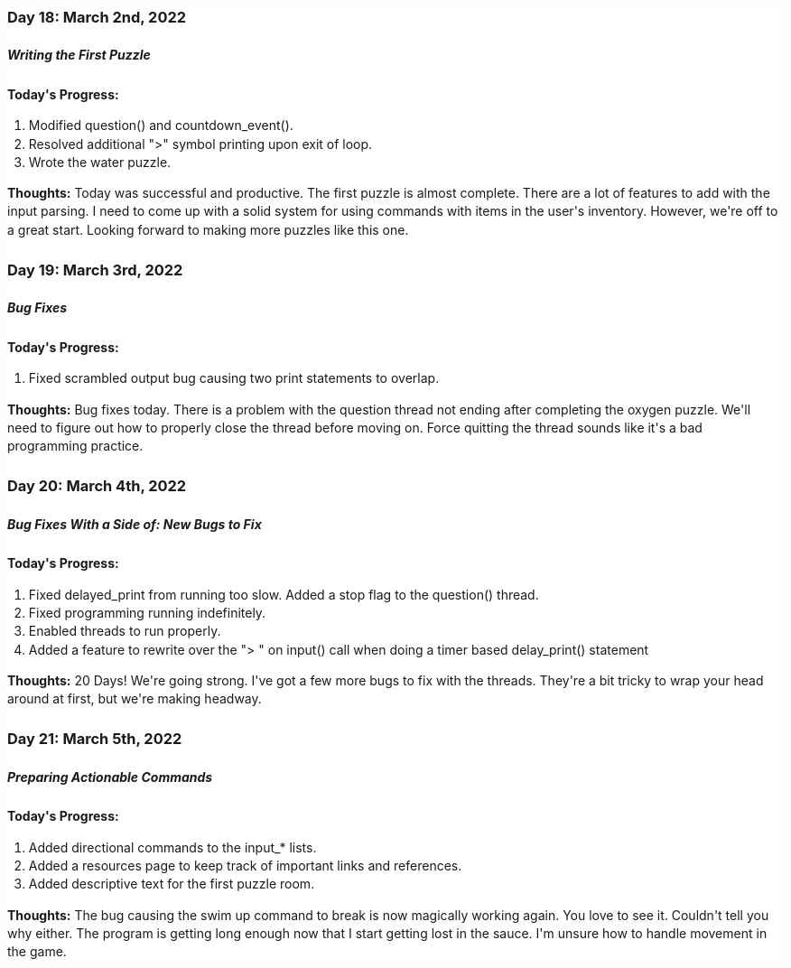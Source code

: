 ### Day 18: March 2nd, 2022
##### Writing the First Puzzle

**Today's Progress:**
1. Modified question() and countdown_event().
2. Resolved additional ">" symbol printing upon exit of loop.
3. Wrote the water puzzle.

**Thoughts:**
Today was successful and productive. The first puzzle is almost complete. There are a lot of features to add with the input parsing. I need to come up with a solid system for using commands with items in the user's inventory. However, we're off to a great start. Looking forward to making more puzzles like this one.

### Day 19: March 3rd, 2022
##### Bug Fixes

**Today's Progress:**
1. Fixed scrambled output bug causing two print statements to overlap.

**Thoughts:**
Bug fixes today. There is a problem with the question thread not ending after completing the oxygen puzzle. We'll need to figure out how to properly close the thread before moving on. Force quitting the thread sounds like it's a bad programming practice.

### Day 20: March 4th, 2022
##### Bug Fixes With a Side of: New Bugs to Fix

**Today's Progress:**
1. Fixed delayed_print from running too slow. Added a stop flag to the question() thread.
2. Fixed programming running indefinitely.
3. Enabled threads to run properly.
4. Added a feature to rewrite over the "> " on input() call when doing a timer based delay_print() statement

**Thoughts:**
20 Days! We're going strong. I've got a few more bugs to fix with the threads. They're a bit tricky to wrap your head around at first, but we're making headway.

### Day 21: March 5th, 2022
##### Preparing Actionable Commands

**Today's Progress:**
1. Added directional commands to the input_* lists.
2. Added a resources page to keep track of important links and references.
3. Added descriptive text for the first puzzle room.

**Thoughts:**
The bug causing the swim up command to break is now magically working again. You love to see it. Couldn't tell you why either. The program is getting long enough now that I start getting lost in the sauce. I'm unsure how to handle movement in the game.
